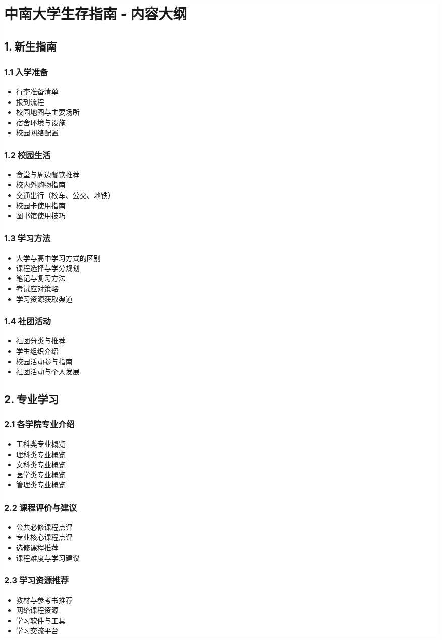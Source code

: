 # 中南大学生存指南 - 内容大纲

## 1. 新生指南

### 1.1 入学准备
- 行李准备清单
- 报到流程
- 校园地图与主要场所
- 宿舍环境与设施
- 校园网络配置

### 1.2 校园生活
- 食堂与周边餐饮推荐
- 校内外购物指南
- 交通出行（校车、公交、地铁）
- 校园卡使用指南
- 图书馆使用技巧

### 1.3 学习方法
- 大学与高中学习方式的区别
- 课程选择与学分规划
- 笔记与复习方法
- 考试应对策略
- 学习资源获取渠道

### 1.4 社团活动
- 社团分类与推荐
- 学生组织介绍
- 校园活动参与指南
- 社团活动与个人发展

## 2. 专业学习

### 2.1 各学院专业介绍
- 工科类专业概览
- 理科类专业概览
- 文科类专业概览
- 医学类专业概览
- 管理类专业概览

### 2.2 课程评价与建议
- 公共必修课程点评
- 专业核心课程点评
- 选修课程推荐
- 课程难度与学习建议

### 2.3 学习资源推荐
- 教材与参考书推荐
- 网络课程资源
- 学习软件与工具
- 学习交流平台
